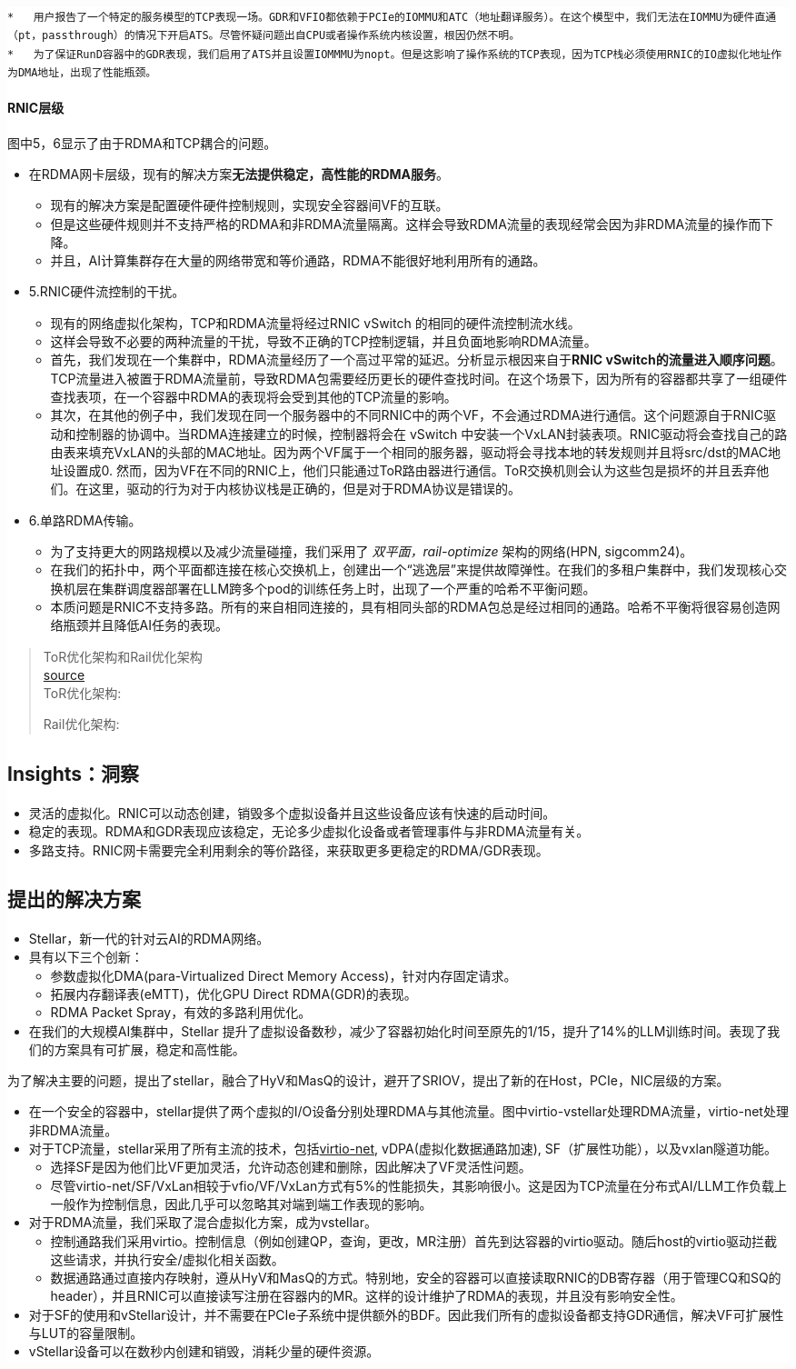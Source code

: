     *   用户报告了一个特定的服务模型的TCP表现一场。GDR和VFIO都依赖于PCIe的IOMMU和ATC（地址翻译服务）。在这个模型中，我们无法在IOMMU为硬件直通（pt，passthrough）的情况下开启ATS。尽管怀疑问题出自CPU或者操作系统内核设置，根因仍然不明。
    *   为了保证RunD容器中的GDR表现，我们启用了ATS并且设置IOMMMU为nopt。但是这影响了操作系统的TCP表现，因为TCP栈必须使用RNIC的IO虚拟化地址作为DMA地址，出现了性能瓶颈。

#### RNIC层级

图中5，6显示了由于RDMA和TCP耦合的问题。

*   在RDMA网卡层级，现有的解决方案**无法提供稳定，高性能的RDMA服务**。
    
    *   现有的解决方案是配置硬件硬件控制规则，实现安全容器间VF的互联。
    *   但是这些硬件规则并不支持严格的RDMA和非RDMA流量隔离。这样会导致RDMA流量的表现经常会因为非RDMA流量的操作而下降。
    *   并且，AI计算集群存在大量的网络带宽和等价通路，RDMA不能很好地利用所有的通路。
*   5.RNIC硬件流控制的干扰。
    
    *   现有的网络虚拟化架构，TCP和RDMA流量将经过RNIC vSwitch 的相同的硬件流控制流水线。
    *   这样会导致不必要的两种流量的干扰，导致不正确的TCP控制逻辑，并且负面地影响RDMA流量。
    *   首先，我们发现在一个集群中，RDMA流量经历了一个高过平常的延迟。分析显示根因来自于**RNIC vSwitch的流量进入顺序问题**。TCP流量进入被置于RDMA流量前，导致RDMA包需要经历更长的硬件查找时间。在这个场景下，因为所有的容器都共享了一组硬件查找表项，在一个容器中RDMA的表现将会受到其他的TCP流量的影响。
    *   其次，在其他的例子中，我们发现在同一个服务器中的不同RNIC中的两个VF，不会通过RDMA进行通信。这个问题源自于RNIC驱动和控制器的协调中。当RDMA连接建立的时候，控制器将会在 vSwitch 中安装一个VxLAN封装表项。RNIC驱动将会查找自己的路由表来填充VxLAN的头部的MAC地址。因为两个VF属于一个相同的服务器，驱动将会寻找本地的转发规则并且将src/dst的MAC地址设置成0. 然而，因为VF在不同的RNIC上，他们只能通过ToR路由器进行通信。ToR交换机则会认为这些包是损坏的并且丢弃他们。在这里，驱动的行为对于内核协议栈是正确的，但是对于RDMA协议是错误的。
*   6.单路RDMA传输。
    
    *   为了支持更大的网路规模以及减少流量碰撞，我们采用了 _双平面，rail-optimize_ 架构的网络(HPN, sigcomm24)。
    *   在我们的拓扑中，两个平面都连接在核心交换机上，创建出一个“逃逸层”来提供故障弹性。在我们的多租户集群中，我们发现核心交换机层在集群调度器部署在LLM跨多个pod的训练任务上时，出现了一个严重的哈希不平衡问题。
    *   本质问题是RNIC不支持多路。所有的来自相同连接的，具有相同头部的RDMA包总是经过相同的通路。哈希不平衡将很容易创造网络瓶颈并且降低AI任务的表现。

> ToR优化架构和Rail优化架构  
> [source](https://drivenets.com/blog/rail-vs-tor-architectures-which-is-best-for-ai-clusters/)  
> ToR优化架构:  
>   
> Rail优化架构:  

Insights：洞察
-----------

*   灵活的虚拟化。RNIC可以动态创建，销毁多个虚拟设备并且这些设备应该有快速的启动时间。
*   稳定的表现。RDMA和GDR表现应该稳定，无论多少虚拟化设备或者管理事件与非RDMA流量有关。
*   多路支持。RNIC网卡需要完全利用剩余的等价路径，来获取更多更稳定的RDMA/GDR表现。

提出的解决方案
-------

*   Stellar，新一代的针对云AI的RDMA网络。
*   具有以下三个创新：
    *   参数虚拟化DMA(para-Virtualized Direct Memory Access)，针对内存固定请求。
    *   拓展内存翻译表(eMTT)，优化GPU Direct RDMA(GDR)的表现。
    *   RDMA Packet Spray，有效的多路利用优化。
*   在我们的大规模AI集群中，Stellar 提升了虚拟设备数秒，减少了容器初始化时间至原先的1/15，提升了14%的LLM训练时间。表现了我们的方案具有可扩展，稳定和高性能。

为了解决主要的问题，提出了stellar，融合了HyV和MasQ的设计，避开了SRIOV，提出了新的在Host，PCIe，NIC层级的方案。

*   在一个安全的容器中，stellar提供了两个虚拟的I/O设备分别处理RDMA与其他流量。图中virtio-vstellar处理RDMA流量，virtio-net处理非RDMA流量。
*   对于TCP流量，stellar采用了所有主流的技术，包括[virtio-net](https://www.redhat.com/en/blog/introduction-virtio-networking-and-vhost-net), vDPA(虚拟化数据通路加速), SF（扩展性功能），以及vxlan隧道功能。
    *   选择SF是因为他们比VF更加灵活，允许动态创建和删除，因此解决了VF灵活性问题。
    *   尽管virtio-net/SF/VxLan相较于vfio/VF/VxLan方式有5%的性能损失，其影响很小。这是因为TCP流量在分布式AI/LLM工作负载上一般作为控制信息，因此几乎可以忽略其对端到端工作表现的影响。
*   对于RDMA流量，我们采取了混合虚拟化方案，成为vstellar。
    *   控制通路我们采用virtio。控制信息（例如创建QP，查询，更改，MR注册）首先到达容器的virtio驱动。随后host的virtio驱动拦截这些请求，并执行安全/虚拟化相关函数。
    *   数据通路通过直接内存映射，遵从HyV和MasQ的方式。特别地，安全的容器可以直接读取RNIC的DB寄存器（用于管理CQ和SQ的header），并且RNIC可以直接读写注册在容器内的MR。这样的设计维护了RDMA的表现，并且没有影响安全性。
*   对于SF的使用和vStellar设计，并不需要在PCIe子系统中提供额外的BDF。因此我们所有的虚拟设备都支持GDR通信，解决VF可扩展性与LUT的容量限制。
*   vStellar设备可以在数秒内创建和销毁，消耗少量的硬件资源。
